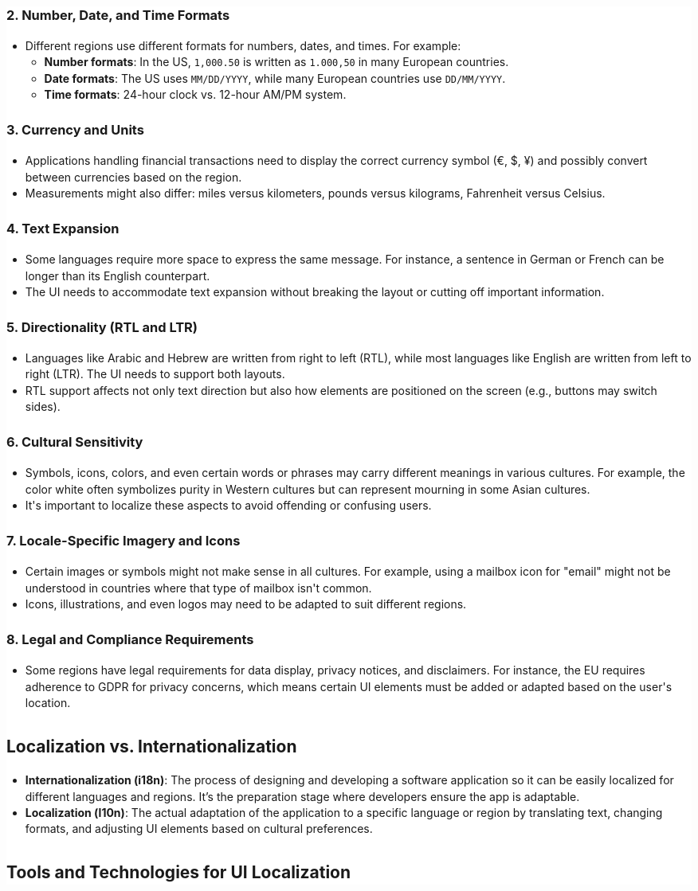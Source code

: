 ### 2. Number, Date, and Time Formats
- Different regions use different formats for numbers, dates, and times. For example:
  - **Number formats**: In the US, `1,000.50` is written as `1.000,50` in many European countries.
  - **Date formats**: The US uses `MM/DD/YYYY`, while many European countries use `DD/MM/YYYY`.
  - **Time formats**: 24-hour clock vs. 12-hour AM/PM system.

### 3. Currency and Units
- Applications handling financial transactions need to display the correct currency symbol (€, $, ¥) and possibly convert between currencies based on the region.
- Measurements might also differ: miles versus kilometers, pounds versus kilograms, Fahrenheit versus Celsius.

### 4. Text Expansion
- Some languages require more space to express the same message. For instance, a sentence in German or French can be longer than its English counterpart.
- The UI needs to accommodate text expansion without breaking the layout or cutting off important information.

### 5. Directionality (RTL and LTR)
- Languages like Arabic and Hebrew are written from right to left (RTL), while most languages like English are written from left to right (LTR). The UI needs to support both layouts.
- RTL support affects not only text direction but also how elements are positioned on the screen (e.g., buttons may switch sides).

### 6. Cultural Sensitivity
- Symbols, icons, colors, and even certain words or phrases may carry different meanings in various cultures. For example, the color white often symbolizes purity in Western cultures but can represent mourning in some Asian cultures.
- It's important to localize these aspects to avoid offending or confusing users.

### 7. Locale-Specific Imagery and Icons
- Certain images or symbols might not make sense in all cultures. For example, using a mailbox icon for "email" might not be understood in countries where that type of mailbox isn't common.
- Icons, illustrations, and even logos may need to be adapted to suit different regions.

### 8. Legal and Compliance Requirements
- Some regions have legal requirements for data display, privacy notices, and disclaimers. For instance, the EU requires adherence to GDPR for privacy concerns, which means certain UI elements must be added or adapted based on the user's location.

## Localization vs. Internationalization

- **Internationalization (i18n)**: The process of designing and developing a software application so it can be easily localized for different languages and regions. It’s the preparation stage where developers ensure the app is adaptable.
- **Localization (l10n)**: The actual adaptation of the application to a specific language or region by translating text, changing formats, and adjusting UI elements based on cultural preferences.

## Tools and Technologies for UI Localization
